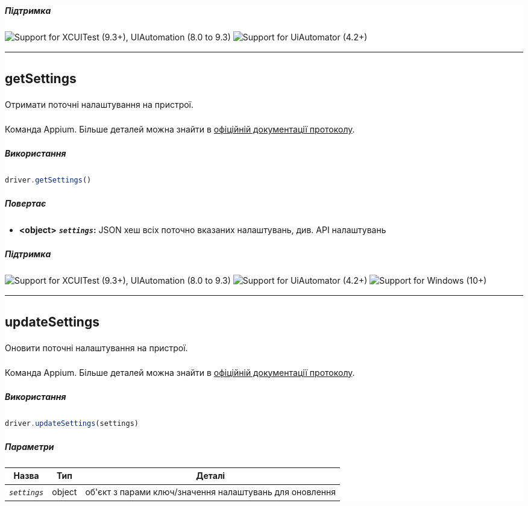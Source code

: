 
##### Підтримка

![Support for XCUITest (9.3+), UIAutomation (8.0 to 9.3)](/img/icons/ios.svg)
![Support for UiAutomator (4.2+)](/img/icons/android.svg)

---

## getSettings
Отримати поточні налаштування на пристрої.<br /><br />Команда Appium. Більше деталей можна знайти в [офіційній документації протоколу](https://appium.github.io/appium.io/docs/en/commands/session/settings/get-settings/).

##### Використання

```js
driver.getSettings()
```


##### Повертає

- **&lt;object&gt;**
            **<code><var>settings</var></code>:** JSON хеш всіх поточно вказаних налаштувань, див. API налаштувань

##### Підтримка

![Support for XCUITest (9.3+), UIAutomation (8.0 to 9.3)](/img/icons/ios.svg)
![Support for UiAutomator (4.2+)](/img/icons/android.svg)
![Support for Windows (10+)](/img/icons/windows.svg)

---

## updateSettings
Оновити поточні налаштування на пристрої.<br /><br />Команда Appium. Більше деталей можна знайти в [офіційній документації протоколу](https://appium.github.io/appium.io/docs/en/commands/session/settings/update-settings/).

##### Використання

```js
driver.updateSettings(settings)
```


##### Параметри

<table>
  <thead>
    <tr>
      <th>Назва</th><th>Тип</th><th>Деталі</th>
    </tr>
  </thead>
  <tbody>
    <tr>
      <td><code><var>settings</var></code></td>
      <td>object</td>
      <td>об'єкт з парами ключ/значення налаштувань для оновлення</td>
    </tr>
  </tbody>
</table>

